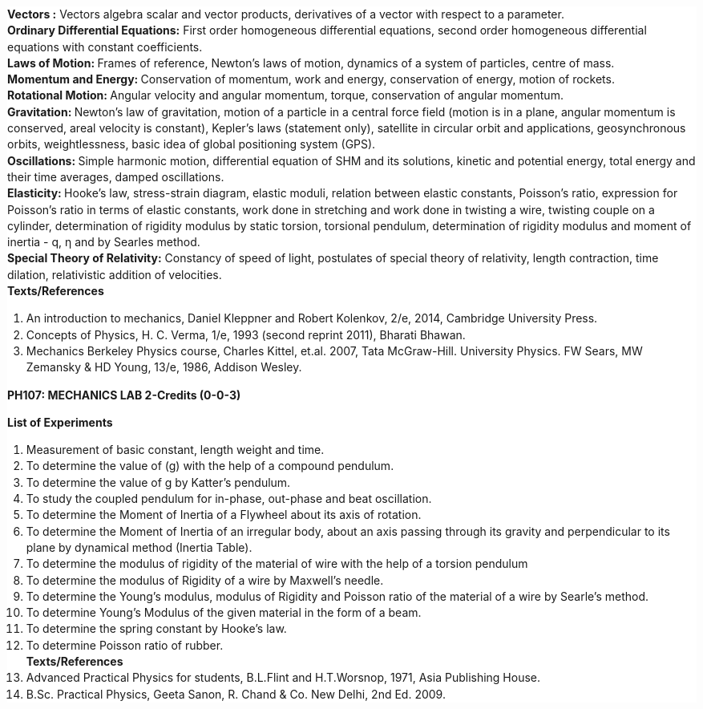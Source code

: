  <b>Vectors :</b>
Vectors algebra scalar and vector products, derivatives of a vector with respect to a parameter.<br>
<b>Ordinary Differential Equations:</b> 
First order homogeneous differential equations, second order
homogeneous differential equations with constant coefficients.<br>
<b>Laws of Motion: </b> Frames of reference, Newton’s laws of motion, dynamics of a system of particles,
centre of mass.<br>
<b>Momentum and Energy: </b> Conservation of momentum, work and energy, conservation of energy, motion
of rockets.<br>
<b>Rotational Motion: </b> Angular velocity and angular momentum, torque, conservation of angular
momentum.<br>
<b>Gravitation: </b> Newton’s law of gravitation, motion of a particle in a central force field (motion is in a
plane, angular momentum is conserved, areal velocity is constant), Kepler’s laws (statement only),
satellite in circular orbit and applications, geosynchronous orbits, weightlessness, basic idea of global
positioning system (GPS).<br>
<b>Oscillations: </b> Simple harmonic motion, differential equation of SHM and its solutions, kinetic and
potential energy, total energy and their time averages, damped oscillations.<br>
<b>Elasticity: </b> Hooke’s law, stress-strain diagram, elastic moduli, relation between elastic constants,
Poisson’s ratio, expression for Poisson’s ratio in terms of elastic constants, work done in stretching and
work done in twisting a wire, twisting couple on a cylinder, determination of rigidity modulus by static
torsion, torsional pendulum, determination of rigidity modulus and moment of inertia - q, η and by
Searles method.<br>
<b> Special Theory of Relativity:</b> Constancy of speed of light, postulates of special theory of relativity,
length contraction, time dilation, relativistic addition of velocities.<br>
<b>Texts/References</b>
1. An introduction to mechanics, Daniel Kleppner and Robert Kolenkov, 2/e, 2014, Cambridge University
Press.
2. Concepts of Physics, H. C. Verma, 1/e, 1993 (second reprint 2011), Bharati Bhawan.
3. Mechanics Berkeley Physics course, Charles Kittel, et.al. 2007, Tata McGraw-Hill. University Physics.
FW Sears, MW Zemansky & HD Young, 13/e, 1986, Addison Wesley.
<p></p>
<b>PH107: MECHANICS LAB 2-Credits (0-0-3)  </b><br>

<b>List of Experiments</b><br>
1. Measurement of basic constant, length weight and time.<br>
2. To determine the value of (g) with the help of a compound pendulum.<br>
3. To determine the value of g by Katter’s pendulum.<br>
4. To study the coupled pendulum for in-phase, out-phase and beat oscillation.<br>
5. To determine the Moment of Inertia of a Flywheel about its axis of rotation.<br>
6. To determine the Moment of Inertia of an irregular body, about an axis passing through its
gravity and perpendicular to its plane by dynamical method (Inertia Table).<br>
7. To determine the modulus of rigidity of the material of wire with the help of a torsion pendulum
8. To determine the modulus of Rigidity of a wire by Maxwell’s needle.<br>
9. To determine the Young’s modulus, modulus of Rigidity and Poisson ratio of the material of a
wire by Searle’s method.<br>
10. To determine Young’s Modulus of the given material in the form of a beam.<br>
11. To determine the spring constant by Hooke’s law.<br>
12. To determine Poisson ratio of rubber.<br>
<b>Texts/References</b>
1. Advanced Practical Physics for students, B.L.Flint and H.T.Worsnop, 1971, Asia Publishing
House.
2. B.Sc. Practical Physics, Geeta Sanon, R. Chand & Co. New Delhi, 2nd Ed. 2009.